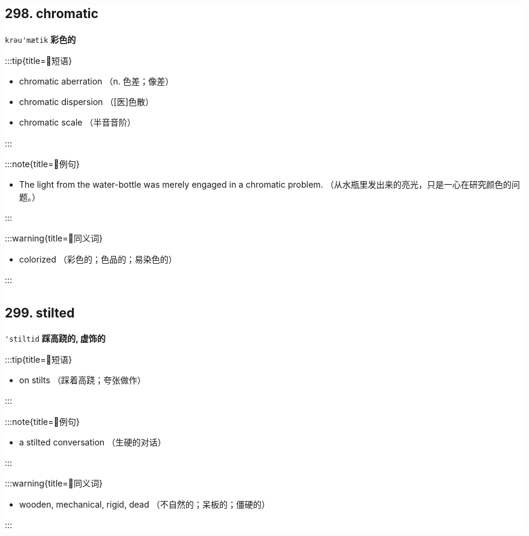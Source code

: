 
## 298. chromatic

`krəu'mætik`  **彩色的**

:::tip{title=🤩短语}

- chromatic aberration （n. 色差；像差）

- chromatic dispersion （[医]色散）

- chromatic scale （半音音阶）

:::

:::note{title=🎤例句}

- The light from the water-bottle was merely engaged in a chromatic problem. （从水瓶里发出来的亮光，只是一心在研究颜色的问题。）

:::

:::warning{title=🤔同义词}

- colorized （彩色的；色品的；易染色的）

:::


## 299. stilted

`'stiltid`  **踩高跷的, 虚饰的**

:::tip{title=🤩短语}

- on stilts （踩着高跷；夸张做作）

:::

:::note{title=🎤例句}

- a stilted conversation （生硬的对话）

:::

:::warning{title=🤔同义词}

- wooden, mechanical, rigid, dead （不自然的；呆板的；僵硬的）

:::


